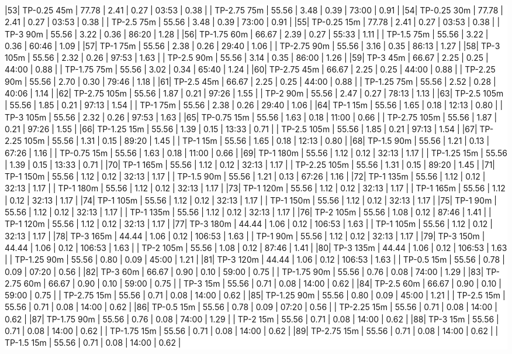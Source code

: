 |53| TP-0.25 45m | 77.78 | 2.41 | 0.27 | 03:53 | 0.38 |     | TP-2.75 75m | 55.56 | 3.48 | 0.39 | 73:00 | 0.91 |
|54| TP-0.25 30m | 77.78 | 2.41 | 0.27 | 03:53 | 0.38 |     | TP-2.5 75m | 55.56 | 3.48 | 0.39 | 73:00 | 0.91 |
|55| TP-0.25 15m | 77.78 | 2.41 | 0.27 | 03:53 | 0.38 |     | TP-3 90m | 55.56 | 3.22 | 0.36 | 86:20 | 1.28 |
|56| TP-1.75 60m | 66.67 | 2.39 | 0.27 | 55:33 | 1.11 |     | TP-1.5 75m | 55.56 | 3.22 | 0.36 | 60:46 | 1.09 |
|57| TP-1 75m | 55.56 | 2.38 | 0.26 | 29:40 | 1.06 |     | TP-2.75 90m | 55.56 | 3.16 | 0.35 | 86:13 | 1.27 |
|58| TP-3 105m | 55.56 | 2.32 | 0.26 | 97:53 | 1.63 |     | TP-2.5 90m | 55.56 | 3.14 | 0.35 | 86:00 | 1.26 |
|59| TP-3 45m | 66.67 | 2.25 | 0.25 | 44:00 | 0.88 |     | TP-1.75 75m | 55.56 | 3.02 | 0.34 | 65:40 | 1.24 |
|60| TP-2.75 45m | 66.67 | 2.25 | 0.25 | 44:00 | 0.88 |     | TP-2.25 90m | 55.56 | 2.70 | 0.30 | 79:46 | 1.18 |
|61| TP-2.5 45m | 66.67 | 2.25 | 0.25 | 44:00 | 0.88 |     | TP-1.25 75m | 55.56 | 2.52 | 0.28 | 40:06 | 1.14 |
|62| TP-2.75 105m | 55.56 | 1.87 | 0.21 | 97:26 | 1.55 |     | TP-2 90m | 55.56 | 2.47 | 0.27 | 78:13 | 1.13 |
|63| TP-2.5 105m | 55.56 | 1.85 | 0.21 | 97:13 | 1.54 |     | TP-1 75m | 55.56 | 2.38 | 0.26 | 29:40 | 1.06 |
|64| TP-1 15m | 55.56 | 1.65 | 0.18 | 12:13 | 0.80 |     | TP-3 105m | 55.56 | 2.32 | 0.26 | 97:53 | 1.63 |
|65| TP-0.75 15m | 55.56 | 1.63 | 0.18 | 11:00 | 0.66 |     | TP-2.75 105m | 55.56 | 1.87 | 0.21 | 97:26 | 1.55 |
|66| TP-1.25 15m | 55.56 | 1.39 | 0.15 | 13:33 | 0.71 |     | TP-2.5 105m | 55.56 | 1.85 | 0.21 | 97:13 | 1.54 |
|67| TP-2.25 105m | 55.56 | 1.31 | 0.15 | 89:20 | 1.45 |     | TP-1 15m | 55.56 | 1.65 | 0.18 | 12:13 | 0.80 |
|68| TP-1.5 90m | 55.56 | 1.21 | 0.13 | 67:26 | 1.16 |     | TP-0.75 15m | 55.56 | 1.63 | 0.18 | 11:00 | 0.66 |
|69| TP-1 180m | 55.56 | 1.12 | 0.12 | 32:13 | 1.17 |     | TP-1.25 15m | 55.56 | 1.39 | 0.15 | 13:33 | 0.71 |
|70| TP-1 165m | 55.56 | 1.12 | 0.12 | 32:13 | 1.17 |     | TP-2.25 105m | 55.56 | 1.31 | 0.15 | 89:20 | 1.45 |
|71| TP-1 150m | 55.56 | 1.12 | 0.12 | 32:13 | 1.17 |     | TP-1.5 90m | 55.56 | 1.21 | 0.13 | 67:26 | 1.16 |
|72| TP-1 135m | 55.56 | 1.12 | 0.12 | 32:13 | 1.17 |     | TP-1 180m | 55.56 | 1.12 | 0.12 | 32:13 | 1.17 |
|73| TP-1 120m | 55.56 | 1.12 | 0.12 | 32:13 | 1.17 |     | TP-1 165m | 55.56 | 1.12 | 0.12 | 32:13 | 1.17 |
|74| TP-1 105m | 55.56 | 1.12 | 0.12 | 32:13 | 1.17 |     | TP-1 150m | 55.56 | 1.12 | 0.12 | 32:13 | 1.17 |
|75| TP-1 90m | 55.56 | 1.12 | 0.12 | 32:13 | 1.17 |     | TP-1 135m | 55.56 | 1.12 | 0.12 | 32:13 | 1.17 |
|76| TP-2 105m | 55.56 | 1.08 | 0.12 | 87:46 | 1.41 |     | TP-1 120m | 55.56 | 1.12 | 0.12 | 32:13 | 1.17 |
|77| TP-3 180m | 44.44 | 1.06 | 0.12 | 106:53 | 1.63 |     | TP-1 105m | 55.56 | 1.12 | 0.12 | 32:13 | 1.17 |
|78| TP-3 165m | 44.44 | 1.06 | 0.12 | 106:53 | 1.63 |     | TP-1 90m | 55.56 | 1.12 | 0.12 | 32:13 | 1.17 |
|79| TP-3 150m | 44.44 | 1.06 | 0.12 | 106:53 | 1.63 |     | TP-2 105m | 55.56 | 1.08 | 0.12 | 87:46 | 1.41 |
|80| TP-3 135m | 44.44 | 1.06 | 0.12 | 106:53 | 1.63 |     | TP-1.25 90m | 55.56 | 0.80 | 0.09 | 45:00 | 1.21 |
|81| TP-3 120m | 44.44 | 1.06 | 0.12 | 106:53 | 1.63 |     | TP-0.5 15m | 55.56 | 0.78 | 0.09 | 07:20 | 0.56 |
|82| TP-3 60m | 66.67 | 0.90 | 0.10 | 59:00 | 0.75 |     | TP-1.75 90m | 55.56 | 0.76 | 0.08 | 74:00 | 1.29 |
|83| TP-2.75 60m | 66.67 | 0.90 | 0.10 | 59:00 | 0.75 |     | TP-3 15m | 55.56 | 0.71 | 0.08 | 14:00 | 0.62 |
|84| TP-2.5 60m | 66.67 | 0.90 | 0.10 | 59:00 | 0.75 |     | TP-2.75 15m | 55.56 | 0.71 | 0.08 | 14:00 | 0.62 |
|85| TP-1.25 90m | 55.56 | 0.80 | 0.09 | 45:00 | 1.21 |     | TP-2.5 15m | 55.56 | 0.71 | 0.08 | 14:00 | 0.62 |
|86| TP-0.5 15m | 55.56 | 0.78 | 0.09 | 07:20 | 0.56 |     | TP-2.25 15m | 55.56 | 0.71 | 0.08 | 14:00 | 0.62 |
|87| TP-1.75 90m | 55.56 | 0.76 | 0.08 | 74:00 | 1.29 |     | TP-2 15m | 55.56 | 0.71 | 0.08 | 14:00 | 0.62 |
|88| TP-3 15m | 55.56 | 0.71 | 0.08 | 14:00 | 0.62 |     | TP-1.75 15m | 55.56 | 0.71 | 0.08 | 14:00 | 0.62 |
|89| TP-2.75 15m | 55.56 | 0.71 | 0.08 | 14:00 | 0.62 |     | TP-1.5 15m | 55.56 | 0.71 | 0.08 | 14:00 | 0.62 |